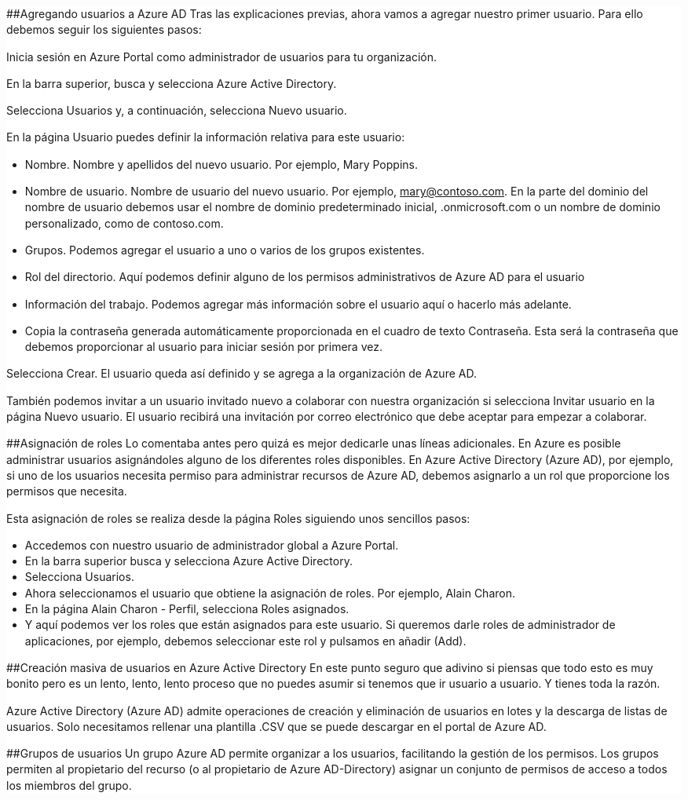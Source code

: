 ##Agregando usuarios a Azure AD
Tras las explicaciones previas, ahora vamos a agregar nuestro primer usuario. Para ello debemos seguir los siguientes pasos:

Inicia sesión en Azure Portal como administrador de usuarios para tu organización.

En la barra superior, busca y selecciona Azure Active Directory.

Selecciona Usuarios y, a continuación, selecciona Nuevo usuario.

En la página Usuario puedes definir la información relativa para este usuario:

- Nombre. Nombre y apellidos del nuevo usuario. Por ejemplo, Mary Poppins.
- Nombre de usuario. Nombre de usuario del nuevo usuario. Por ejemplo, mary@contoso.com.
En la parte del dominio del nombre de usuario debemos usar el nombre de dominio predeterminado inicial, <yourdomainname>.onmicrosoft.com o un nombre de dominio personalizado, como de contoso.com.

- Grupos. Podemos agregar el usuario a uno o varios de los grupos existentes.
- Rol del directorio. Aquí podemos definir alguno de los permisos administrativos de Azure AD para el usuario
- Información del trabajo. Podemos agregar más información sobre el usuario aquí o hacerlo más adelante.
- Copia la contraseña generada automáticamente proporcionada en el cuadro de texto Contraseña. Esta será la contraseña que debemos proporcionar al usuario para iniciar sesión por primera vez.

Selecciona Crear. El usuario queda así definido y se agrega a la organización de Azure AD.

También podemos invitar a un usuario invitado nuevo a colaborar con nuestra organización si selecciona Invitar usuario en la página Nuevo usuario. El usuario recibirá una invitación por correo electrónico que debe aceptar para empezar a colaborar.

##Asignación de roles
Lo comentaba antes pero quizá es mejor dedicarle unas líneas adicionales. En Azure es posible administrar usuarios asignándoles alguno de los diferentes roles disponibles. En Azure Active Directory (Azure AD), por ejemplo, si uno de los usuarios necesita permiso para administrar recursos de Azure AD, debemos asignarlo a un rol que proporcione los permisos que necesita.

Esta asignación de roles se realiza desde la página Roles siguiendo unos sencillos pasos:

- Accedemos con nuestro usuario de administrador global a Azure Portal.
- En la barra superior busca y selecciona Azure Active Directory.
- Selecciona Usuarios.
- Ahora seleccionamos el usuario que obtiene la asignación de roles. Por ejemplo, Alain Charon.
- En la página Alain Charon - Perfil, selecciona Roles asignados.
- Y aquí podemos ver los roles que están asignados para este usuario. Si queremos darle roles de administrador de aplicaciones, por ejemplo, debemos seleccionar este rol y pulsamos en añadir (Add).

##Creación masiva de usuarios en Azure Active Directory
En este punto seguro que adivino si piensas que todo esto es muy bonito pero es un lento, lento, lento proceso que no puedes asumir si tenemos que ir usuario a usuario. Y tienes toda la razón.

Azure Active Directory (Azure AD) admite operaciones de creación y eliminación de usuarios en lotes y la descarga de listas de usuarios. Solo necesitamos rellenar una plantilla .CSV que se puede descargar en el portal de Azure AD.

##Grupos de usuarios
Un grupo Azure AD permite organizar a los usuarios, facilitando la gestión de los permisos. Los grupos permiten al propietario del recurso (o al propietario de Azure AD-Directory) asignar un conjunto de permisos de acceso a todos los miembros del grupo.
